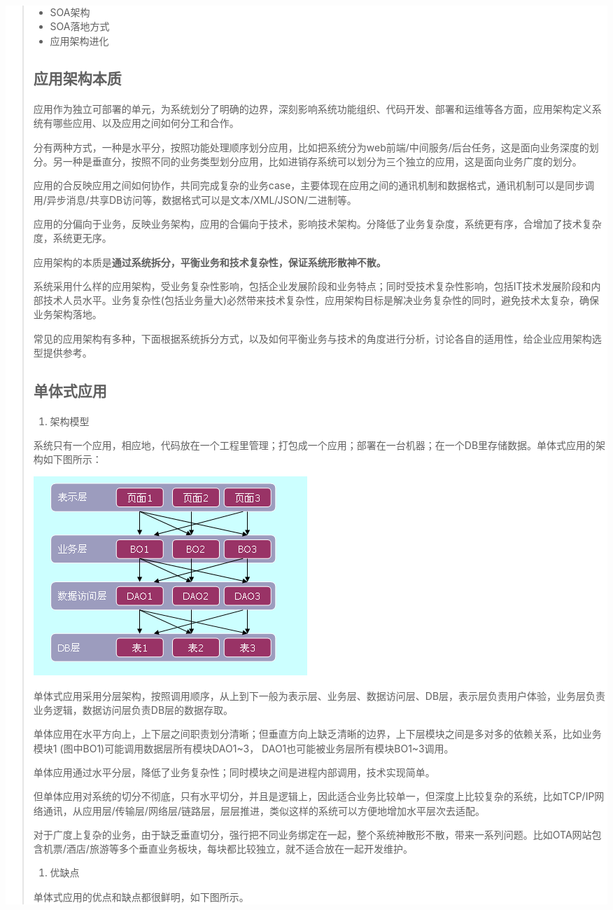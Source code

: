 > - SOA架构
> - SOA落地方式
> - 应用架构进化
>
> ## 应用架构本质
>
> 应用作为独立可部署的单元，为系统划分了明确的边界，深刻影响系统功能组织、代码开发、部署和运维等各方面，应用架构定义系统有哪些应用、以及应用之间如何分工和合作。
>
> 分有两种方式，一种是水平分，按照功能处理顺序划分应用，比如把系统分为web前端/中间服务/后台任务，这是面向业务深度的划分。另一种是垂直分，按照不同的业务类型划分应用，比如进销存系统可以划分为三个独立的应用，这是面向业务广度的划分。
>
> 应用的合反映应用之间如何协作，共同完成复杂的业务case，主要体现在应用之间的通讯机制和数据格式，通讯机制可以是同步调用/异步消息/共享DB访问等，数据格式可以是文本/XML/JSON/二进制等。
>
> 应用的分偏向于业务，反映业务架构，应用的合偏向于技术，影响技术架构。分降低了业务复杂度，系统更有序，合增加了技术复杂度，系统更无序。
>
> 应用架构的本质是**通过系统拆分，平衡业务和技术复杂性，保证系统形散神不散。**
>
> 系统采用什么样的应用架构，受业务复杂性影响，包括企业发展阶段和业务特点；同时受技术复杂性影响，包括IT技术发展阶段和内部技术人员水平。业务复杂性(包括业务量大)必然带来技术复杂性，应用架构目标是解决业务复杂性的同时，避免技术太复杂，确保业务架构落地。
>
> 常见的应用架构有多种，下面根据系统拆分方式，以及如何平衡业务与技术的角度进行分析，讨论各自的适用性，给企业应用架构选型提供参考。
>
> ## 单体式应用
>
> 1. 架构模型
>
> 系统只有一个应用，相应地，代码放在一个工程里管理；打包成一个应用；部署在一台机器；在一个DB里存储数据。单体式应用的架构如下图所示：
>
> ![单体式应用架构示意](images/101.png)
>
> 单体式应用采用分层架构，按照调用顺序，从上到下一般为表示层、业务层、数据访问层、DB层，表示层负责用户体验，业务层负责业务逻辑，数据访问层负责DB层的数据存取。
>
> 单体应用在水平方向上，上下层之间职责划分清晰；但垂直方向上缺乏清晰的边界，上下层模块之间是多对多的依赖关系，比如业务模块1 (图中BO1)可能调用数据层所有模块DAO1~3， DAO1也可能被业务层所有模块BO1~3调用。
>
> 单体应用通过水平分层，降低了业务复杂性；同时模块之间是进程内部调用，技术实现简单。
>
> 但单体应用对系统的切分不彻底，只有水平切分，并且是逻辑上，因此适合业务比较单一，但深度上比较复杂的系统，比如TCP/IP网络通讯，从应用层/传输层/网络层/链路层，层层推进，类似这样的系统可以方便地增加水平层次去适配。
>
> 对于广度上复杂的业务，由于缺乏垂直切分，强行把不同业务绑定在一起，整个系统神散形不散，带来一系列问题。比如OTA网站包含机票/酒店/旅游等多个垂直业务板块，每块都比较独立，就不适合放在一起开发维护。
>
> 1. 优缺点
>
> 单体式应用的优点和缺点都很鲜明，如下图所示。
>